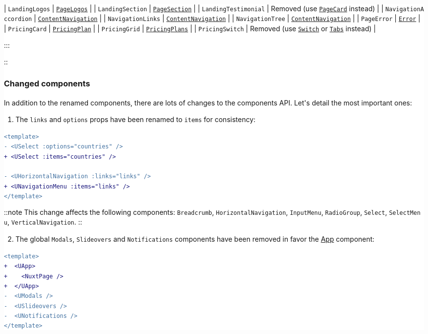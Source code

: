 | `LandingLogos` | [`PageLogos`](/components/page-logos) |
| `LandingSection` | [`PageSection`](/components/page-section) |
| `LandingTestimonial` | Removed (use [`PageCard`](/components/page-card#as-a-testimonial) instead) |
| `NavigationAccordion` | [`ContentNavigation`](/components/content-navigation) |
| `NavigationLinks` | [`ContentNavigation`](/components/content-navigation) |
| `NavigationTree` | [`ContentNavigation`](/components/content-navigation) |
| `PageError` | [`Error`](/components/error) |
| `PricingCard` | [`PricingPlan`](/components/pricing-plan) |
| `PricingGrid` | [`PricingPlans`](/components/pricing-plans) |
| `PricingSwitch` | Removed (use [`Switch`](/components/switch) or [`Tabs`](/components/tabs) instead) |

:::

::

### Changed components

In addition to the renamed components, there are lots of changes to the components API. Let's detail the most important ones:

1. The `links` and `options` props have been renamed to `items` for consistency:

```diff
<template>
- <USelect :options="countries" />
+ <USelect :items="countries" />

- <UHorizontalNavigation :links="links" />
+ <UNavigationMenu :items="links" />
</template>
```

::note
This change affects the following components: `Breadcrumb`, `HorizontalNavigation`, `InputMenu`, `RadioGroup`, `Select`, `SelectMenu`, `VerticalNavigation`.
::

2. The global `Modals`, `Slideovers` and `Notifications` components have been removed in favor the [App](/components/app) component:

```diff [app.vue]
<template>
+  <UApp>
+    <NuxtPage />
+  </UApp>
-  <UModals />
-  <USlideovers />
-  <UNotifications />
</template>
```
